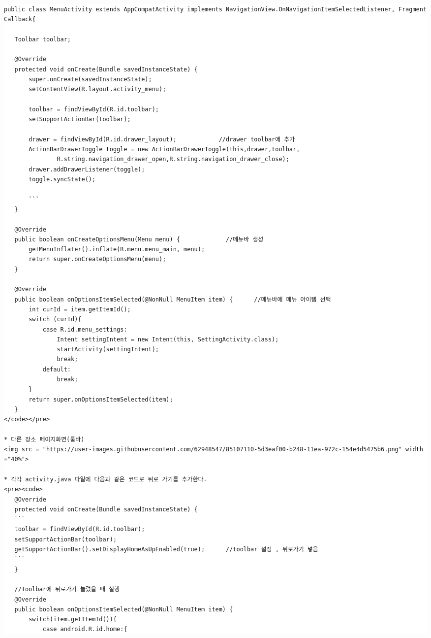  ```
public class MenuActivity extends AppCompatActivity implements NavigationView.OnNavigationItemSelectedListener, FragmentCallback{
    
    Toolbar toolbar;      
    
    @Override
    protected void onCreate(Bundle savedInstanceState) {
        super.onCreate(savedInstanceState);
        setContentView(R.layout.activity_menu);

        toolbar = findViewById(R.id.toolbar);
        setSupportActionBar(toolbar);
        
        drawer = findViewById(R.id.drawer_layout);            //drawer toolbar에 추가
        ActionBarDrawerToggle toggle = new ActionBarDrawerToggle(this,drawer,toolbar,
                R.string.navigation_drawer_open,R.string.navigation_drawer_close);
        drawer.addDrawerListener(toggle);
        toggle.syncState();
        
        ```
    }
    
    @Override
    public boolean onCreateOptionsMenu(Menu menu) {             //메뉴바 생성
        getMenuInflater().inflate(R.menu.menu_main, menu);
        return super.onCreateOptionsMenu(menu);
    }

    @Override
    public boolean onOptionsItemSelected(@NonNull MenuItem item) {      //메뉴바에 메뉴 아이템 선택
        int curId = item.getItemId();
        switch (curId){
            case R.id.menu_settings:
                Intent settingIntent = new Intent(this, SettingActivity.class);
                startActivity(settingIntent);
                break;
            default:
                break;
        }
        return super.onOptionsItemSelected(item);
    }
</code></pre>    

* 다른 장소 페이지화면(툴바) 
<img src = "https://user-images.githubusercontent.com/62948547/85107110-5d3eaf00-b248-11ea-972c-154e4d5475b6.png" width="40%">

* 각각 activity.java 파일에 다음과 같은 코드로 뒤로 가기를 추가한다.
<pre><code>
    @Override
    protected void onCreate(Bundle savedInstanceState) {
    ```
    toolbar = findViewById(R.id.toolbar);
    setSupportActionBar(toolbar);
    getSupportActionBar().setDisplayHomeAsUpEnabled(true);      //toolbar 설정 , 뒤로가기 넣음
    ```
    }
        
    //Toolbar에 뒤로가기 눌렀을 때 실행
    @Override
    public boolean onOptionsItemSelected(@NonNull MenuItem item) {
        switch(item.getItemId()){
            case android.R.id.home:{
 ```